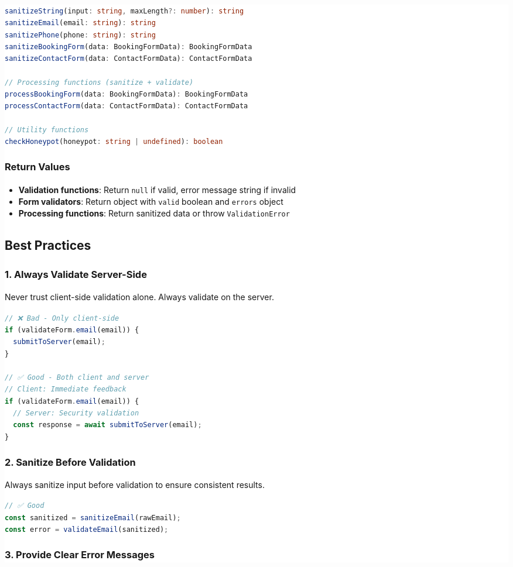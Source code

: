 ```typescript
sanitizeString(input: string, maxLength?: number): string
sanitizeEmail(email: string): string
sanitizePhone(phone: string): string
sanitizeBookingForm(data: BookingFormData): BookingFormData
sanitizeContactForm(data: ContactFormData): ContactFormData

// Processing functions (sanitize + validate)
processBookingForm(data: BookingFormData): BookingFormData
processContactForm(data: ContactFormData): ContactFormData

// Utility functions
checkHoneypot(honeypot: string | undefined): boolean
```

### Return Values

- **Validation functions**: Return `null` if valid, error message string if invalid
- **Form validators**: Return object with `valid` boolean and `errors` object
- **Processing functions**: Return sanitized data or throw `ValidationError`

## Best Practices

### 1. Always Validate Server-Side

Never trust client-side validation alone. Always validate on the server.

```typescript
// ❌ Bad - Only client-side
if (validateForm.email(email)) {
  submitToServer(email);
}

// ✅ Good - Both client and server
// Client: Immediate feedback
if (validateForm.email(email)) {
  // Server: Security validation
  const response = await submitToServer(email);
}
```

### 2. Sanitize Before Validation

Always sanitize input before validation to ensure consistent results.

```typescript
// ✅ Good
const sanitized = sanitizeEmail(rawEmail);
const error = validateEmail(sanitized);
```

### 3. Provide Clear Error Messages
